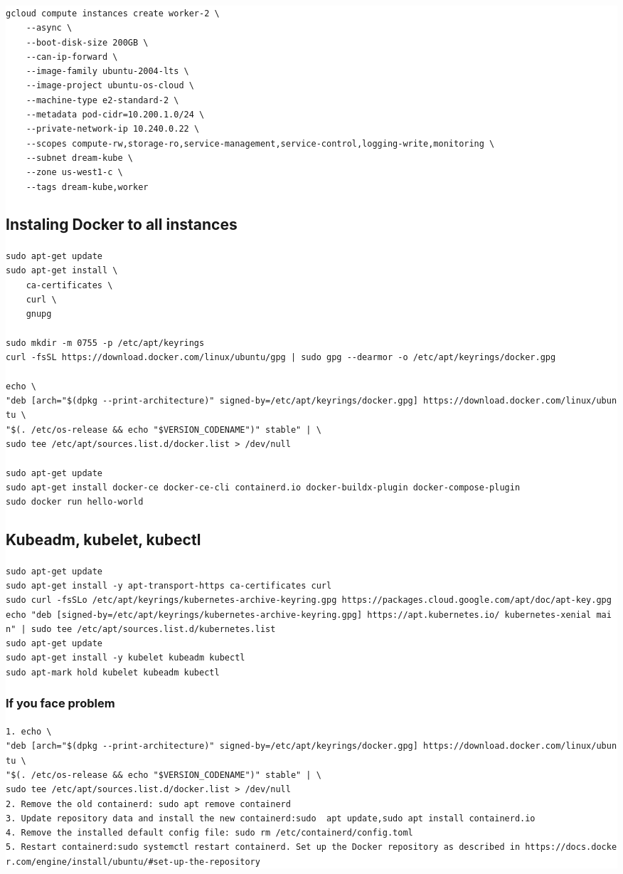 
    gcloud compute instances create worker-2 \
        --async \
        --boot-disk-size 200GB \
        --can-ip-forward \
        --image-family ubuntu-2004-lts \
        --image-project ubuntu-os-cloud \
        --machine-type e2-standard-2 \
        --metadata pod-cidr=10.200.1.0/24 \
        --private-network-ip 10.240.0.22 \
        --scopes compute-rw,storage-ro,service-management,service-control,logging-write,monitoring \
        --subnet dream-kube \
        --zone us-west1-c \
        --tags dream-kube,worker

## Instaling Docker to all instances
    sudo apt-get update 
    sudo apt-get install \
        ca-certificates \
        curl \
        gnupg

    sudo mkdir -m 0755 -p /etc/apt/keyrings
    curl -fsSL https://download.docker.com/linux/ubuntu/gpg | sudo gpg --dearmor -o /etc/apt/keyrings/docker.gpg

    echo \
    "deb [arch="$(dpkg --print-architecture)" signed-by=/etc/apt/keyrings/docker.gpg] https://download.docker.com/linux/ubuntu \
    "$(. /etc/os-release && echo "$VERSION_CODENAME")" stable" | \
    sudo tee /etc/apt/sources.list.d/docker.list > /dev/null

    sudo apt-get update
    sudo apt-get install docker-ce docker-ce-cli containerd.io docker-buildx-plugin docker-compose-plugin
    sudo docker run hello-world

## Kubeadm, kubelet, kubectl

    sudo apt-get update
    sudo apt-get install -y apt-transport-https ca-certificates curl
    sudo curl -fsSLo /etc/apt/keyrings/kubernetes-archive-keyring.gpg https://packages.cloud.google.com/apt/doc/apt-key.gpg
    echo "deb [signed-by=/etc/apt/keyrings/kubernetes-archive-keyring.gpg] https://apt.kubernetes.io/ kubernetes-xenial main" | sudo tee /etc/apt/sources.list.d/kubernetes.list
    sudo apt-get update
    sudo apt-get install -y kubelet kubeadm kubectl
    sudo apt-mark hold kubelet kubeadm kubectl

### If you face problem

    1. echo \
    "deb [arch="$(dpkg --print-architecture)" signed-by=/etc/apt/keyrings/docker.gpg] https://download.docker.com/linux/ubuntu \
    "$(. /etc/os-release && echo "$VERSION_CODENAME")" stable" | \
    sudo tee /etc/apt/sources.list.d/docker.list > /dev/null
    2. Remove the old containerd: sudo apt remove containerd
    3. Update repository data and install the new containerd:sudo  apt update,sudo apt install containerd.io
    4. Remove the installed default config file: sudo rm /etc/containerd/config.toml
    5. Restart containerd:sudo systemctl restart containerd. Set up the Docker repository as described in https://docs.docker.com/engine/install/ubuntu/#set-up-the-repository
